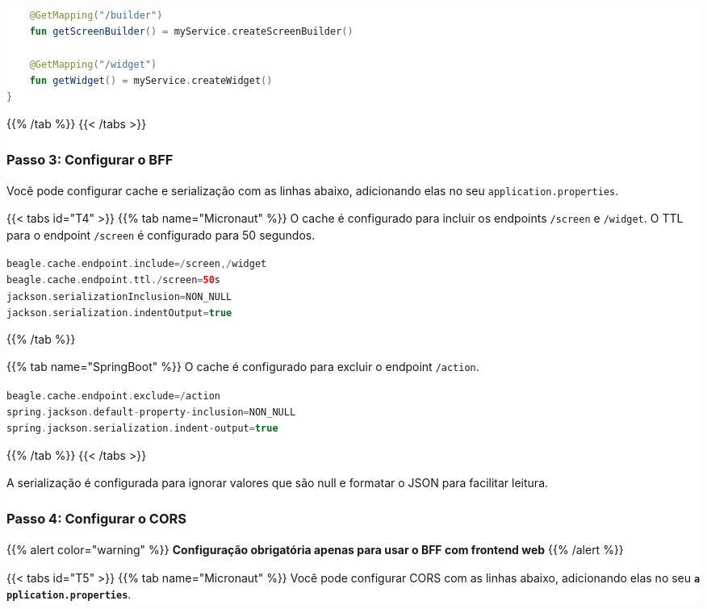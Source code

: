 ```kotlin
    @GetMapping("/builder")
    fun getScreenBuilder() = myService.createScreenBuilder()

    @GetMapping("/widget")
    fun getWidget() = myService.createWidget()
}
```

{{% /tab %}}
{{< /tabs >}}

###  **Passo 3: Configurar o BFF**

Você pode configurar cache e serialização com as linhas abaixo, adicionando elas no seu `application.properties`.

{{< tabs id="T4" >}}
{{% tab name="Micronaut" %}}
O cache é configurado para incluir os endpoints `/screen` e `/widget`. O TTL para o endpoint `/screen` é configurado para 50 segundos.


```kotlin
beagle.cache.endpoint.include=/screen,/widget
beagle.cache.endpoint.ttl./screen=50s
jackson.serializationInclusion=NON_NULL
jackson.serialization.indentOutput=true
```

{{% /tab %}}

{{% tab name="SpringBoot" %}}
O cache é configurado para excluir o endpoint `/action`.


```kotlin
beagle.cache.endpoint.exclude=/action
spring.jackson.default-property-inclusion=NON_NULL
spring.jackson.serialization.indent-output=true
```

{{% /tab %}}
{{< /tabs >}}

A serialização é configurada para ignorar valores que são null e formatar o JSON para facilitar leitura.

### Passo 4: Configurar o CORS

{{% alert color="warning" %}}
**Configuração obrigatória apenas para usar o BFF com frontend web**
{{% /alert %}}

{{< tabs id="T5" >}}
{{% tab name="Micronaut" %}}
Você pode configurar CORS com as linhas abaixo, adicionando elas no seu **`application.properties`**.
